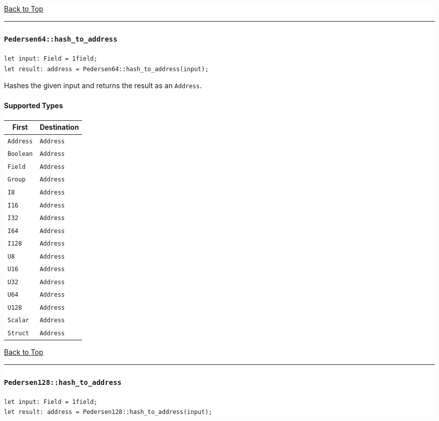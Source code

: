 [Back to Top](#table-of-standard-operators)
***

### `Pedersen64::hash_to_address`

```leo
let input: Field = 1field;
let result: address = Pedersen64::hash_to_address(input);
```

Hashes the given input and returns the result as an `Address`.

#### Supported Types

| First     | Destination |
|-----------|:------------|
| `Address` | `Address`   |
| `Boolean` | `Address`   |
| `Field`   | `Address`   |
| `Group`   | `Address`   |
| `I8`      | `Address`   |
| `I16`     | `Address`   |
| `I32`     | `Address`   |
| `I64`     | `Address`   |
| `I128`    | `Address`   |
| `U8`      | `Address`   |
| `U16`     | `Address`   |
| `U32`     | `Address`   |
| `U64`     | `Address`   |
| `U128`    | `Address`   |
| `Scalar`  | `Address`   |
| `Struct`  | `Address`   |

[Back to Top](#table-of-standard-operators)
***

### `Pedersen128::hash_to_address`

```leo
let input: Field = 1field;
let result: address = Pedersen128::hash_to_address(input);
```
